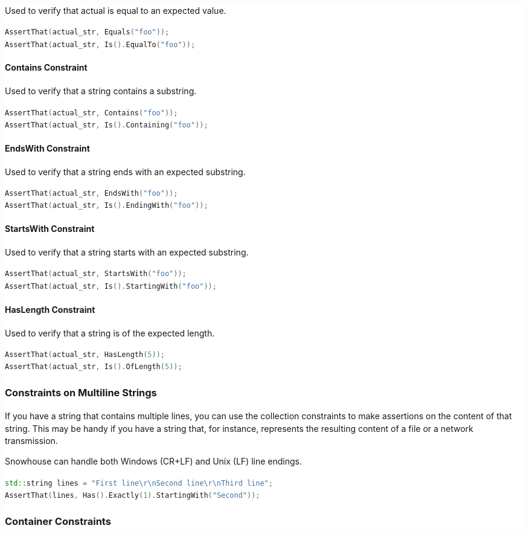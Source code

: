Used to verify that actual is equal to an expected value.

```cpp
AssertThat(actual_str, Equals("foo"));
AssertThat(actual_str, Is().EqualTo("foo"));
```

#### Contains Constraint

Used to verify that a string contains a substring.

```cpp
AssertThat(actual_str, Contains("foo"));
AssertThat(actual_str, Is().Containing("foo"));
```

#### EndsWith Constraint

Used to verify that a string ends with an expected substring.

```cpp
AssertThat(actual_str, EndsWith("foo"));
AssertThat(actual_str, Is().EndingWith("foo"));
```

#### StartsWith Constraint

Used to verify that a string starts with an expected substring.

```cpp
AssertThat(actual_str, StartsWith("foo"));
AssertThat(actual_str, Is().StartingWith("foo"));
```

#### HasLength Constraint

Used to verify that a string is of the expected length.

```cpp
AssertThat(actual_str, HasLength(5));
AssertThat(actual_str, Is().OfLength(5));
```

### Constraints on Multiline Strings

If you have a string that contains multiple lines, you can use the collection
constraints to make assertions on the content of that string.
This may be handy if you have a string that, for instance, represents the
resulting content of a file or a network transmission.

Snowhouse can handle both Windows (CR+LF) and Unix (LF) line endings.

```cpp
std::string lines = "First line\r\nSecond line\r\nThird line";
AssertThat(lines, Has().Exactly(1).StartingWith("Second"));
```

### Container Constraints
